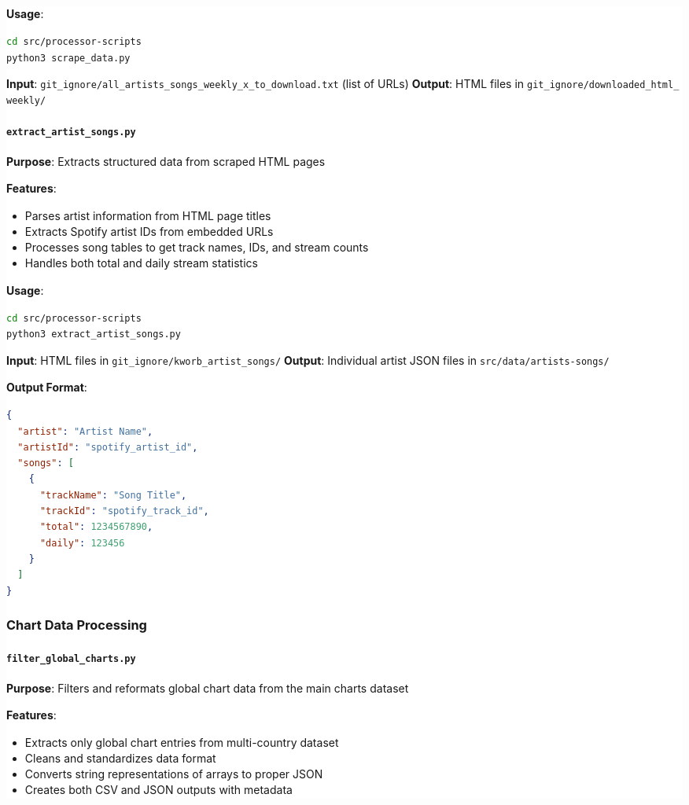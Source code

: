 **Usage**:

```bash
cd src/processor-scripts
python3 scrape_data.py
```

**Input**: `git_ignore/all_artists_songs_weekly_x_to_download.txt` (list of URLs)
**Output**: HTML files in `git_ignore/downloaded_html_weekly/`

#### `extract_artist_songs.py`

**Purpose**: Extracts structured data from scraped HTML pages

**Features**:

- Parses artist information from HTML page titles
- Extracts Spotify artist IDs from embedded URLs
- Processes song tables to get track names, IDs, and stream counts
- Handles both total and daily stream statistics

**Usage**:

```bash
cd src/processor-scripts
python3 extract_artist_songs.py
```

**Input**: HTML files in `git_ignore/kworb_artist_songs/`
**Output**: Individual artist JSON files in `src/data/artists-songs/`

**Output Format**:

```json
{
  "artist": "Artist Name",
  "artistId": "spotify_artist_id",
  "songs": [
    {
      "trackName": "Song Title",
      "trackId": "spotify_track_id",
      "total": 1234567890,
      "daily": 123456
    }
  ]
}
```

### Chart Data Processing

#### `filter_global_charts.py`

**Purpose**: Filters and reformats global chart data from the main charts dataset

**Features**:

- Extracts only global chart entries from multi-country dataset
- Cleans and standardizes data format
- Converts string representations of arrays to proper JSON
- Creates both CSV and JSON outputs with metadata
